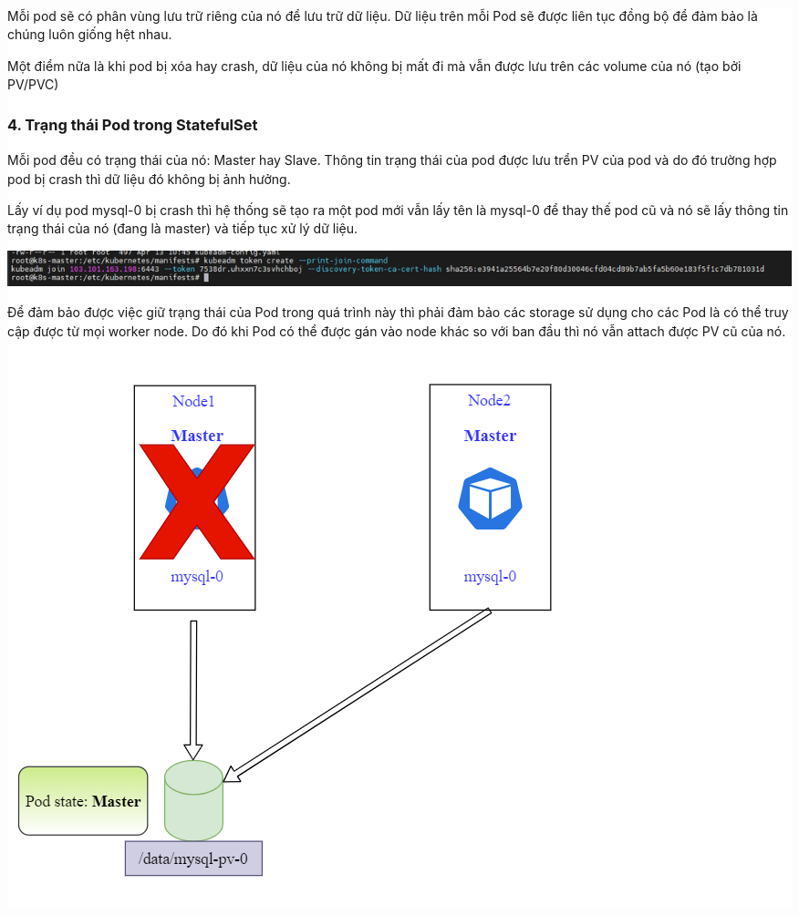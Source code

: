 Mỗi pod sẽ có phân vùng lưu trữ riêng của nó để lưu trữ dữ liệu. Dữ liệu trên mỗi Pod sẽ được liên tục đồng bộ để đảm bảo là chúng luôn giống hệt nhau.

Một điểm nữa là khi pod bị xóa hay crash, dữ liệu của nó không bị mất đi mà vẫn được lưu trên các volume của nó (tạo bởi PV/PVC)

### 4. Trạng thái Pod trong StatefulSet

Mỗi pod đều có trạng thái của nó: Master hay Slave. Thông tin trạng thái của pod được lưu trển PV của pod và do đó trường hợp pod bị crash thì dữ liệu đó không bị ảnh hưởng.

Lấy ví dụ pod mysql-0 bị crash thì hệ thống sẽ tạo ra một pod mới vẫn lấy tên là mysql-0 để thay thế pod cũ và nó sẽ lấy thông tin trạng thái của nó (đang là master) và tiếp tục xử lý dữ liệu.

![](./images/K8s_HA_5.png)

Để đảm bảo được việc giữ trạng thái của Pod trong quá trình này thì phải đảm bảo các storage sử dụng cho các Pod là có thể truy cập được từ mọi worker node. Do đó khi Pod có thể được gán vào node khác so với ban đầu thì nó vẫn attach được PV cũ của nó.

![](./images/K8s_Stateful_6.png)
